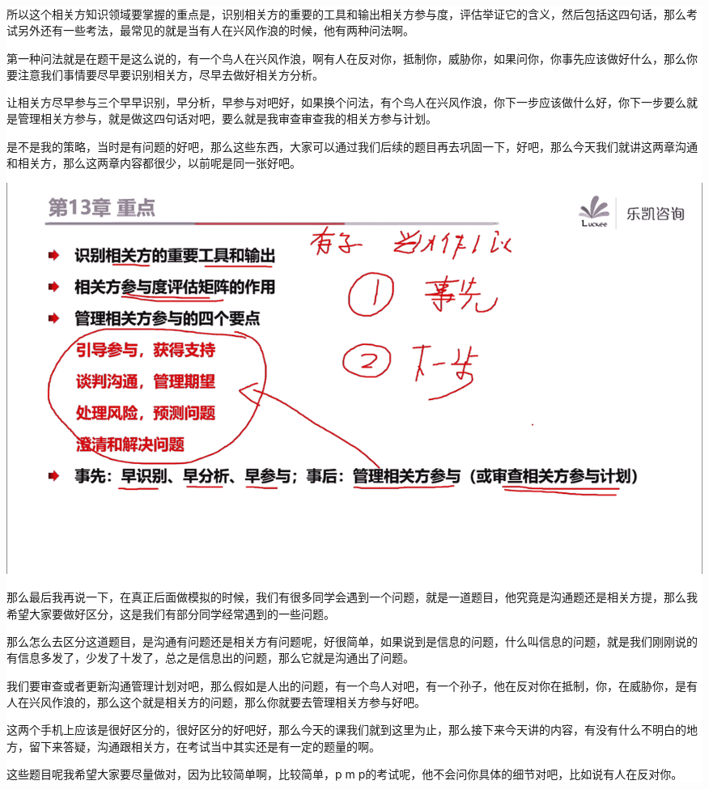 所以这个相关方知识领域要掌握的重点是，识别相关方的重要的工具和输出相关方参与度，评估举证它的含义，然后包括这四句话，那么考试另外还有一些考法，最常见的就是当有人在兴风作浪的时候，他有两种问法啊。

第一种问法就是在题干是这么说的，有一个鸟人在兴风作浪，啊有人在反对你，抵制你，威胁你，如果问你，你事先应该做好什么，那么你要注意我们事情要尽早要识别相关方，尽早去做好相关方分析。

让相关方尽早参与三个早早识别，早分析，早参与对吧好，如果换个问法，有个鸟人在兴风作浪，你下一步应该做什么好，你下一步要么就是管理相关方参与，就是做这四句话对吧，要么就是我审查审查我的相关方参与计划。

是不是我的策略，当时是有问题的好吧，那么这些东西，大家可以通过我们后续的题目再去巩固一下，好吧，那么今天我们就讲这两章沟通和相关方，那么这两章内容都很少，以前呢是同一张好吧。



![](img/5330ff9627d174f5a2f09a7569b4c7d9_109.png)

那么最后我再说一下，在真正后面做模拟的时候，我们有很多同学会遇到一个问题，就是一道题目，他究竟是沟通题还是相关方提，那么我希望大家要做好区分，这是我们有部分同学经常遇到的一些问题。

那么怎么去区分这道题目，是沟通有问题还是相关方有问题呢，好很简单，如果说到是信息的问题，什么叫信息的问题，就是我们刚刚说的有信息多发了，少发了十发了，总之是信息出的问题，那么它就是沟通出了问题。

我们要审查或者更新沟通管理计划对吧，那么假如是人出的问题，有一个鸟人对吧，有一个孙子，他在反对你在抵制，你，在威胁你，是有人在兴风作浪的，那么这个就是相关方的问题，那么你就要去管理相关方参与好吧。

这两个手机上应该是很好区分的，很好区分的好吧好，那么今天的课我们就到这里为止，那么接下来今天讲的内容，有没有什么不明白的地方，留下来答疑，沟通跟相关方，在考试当中其实还是有一定的题量的啊。

这些题目呢我希望大家要尽量做对，因为比较简单啊，比较简单，p m p的考试呢，他不会问你具体的细节对吧，比如说有人在反对你。


